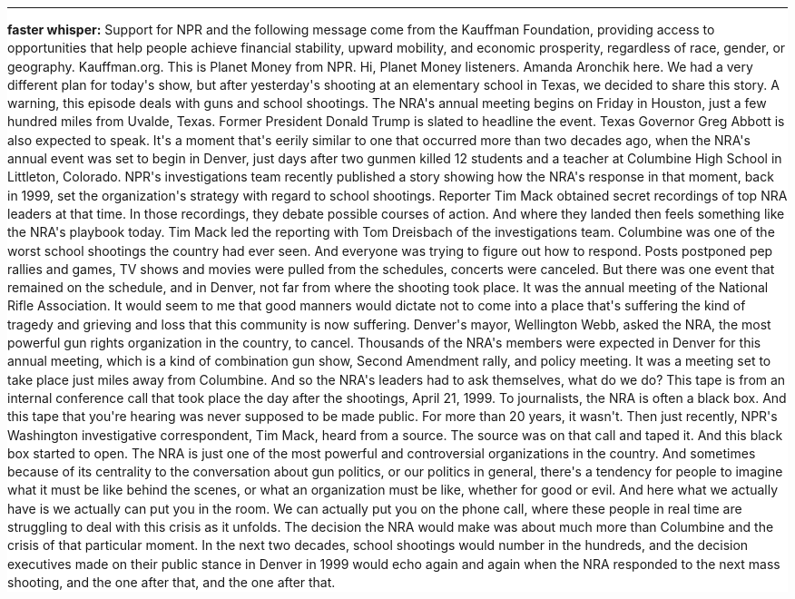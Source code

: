 ----

**faster whisper:**
Support for NPR and the following message come from the Kauffman Foundation, providing
access to opportunities that help people achieve financial stability, upward mobility, and
economic prosperity, regardless of race, gender, or geography.
Kauffman.org.
This is Planet Money from NPR.
Hi, Planet Money listeners.
Amanda Aronchik here.
We had a very different plan for today's show, but after yesterday's shooting at an elementary
school in Texas, we decided to share this story.
A warning, this episode deals with guns and school shootings.
The NRA's annual meeting begins on Friday in Houston, just a few hundred miles from
Uvalde, Texas.
Former President Donald Trump is slated to headline the event.
Texas Governor Greg Abbott is also expected to speak.
It's a moment that's eerily similar to one that occurred more than two decades ago,
when the NRA's annual event was set to begin in Denver, just days after two gunmen
killed 12 students and a teacher at Columbine High School in Littleton, Colorado.
NPR's investigations team recently published a story showing how the NRA's response
in that moment, back in 1999, set the organization's strategy with regard to school
shootings.
Reporter Tim Mack obtained secret recordings of top NRA leaders at that time.
In those recordings, they debate possible courses of action.
And where they landed then feels something like the NRA's playbook today.
Tim Mack led the reporting with Tom Dreisbach of the investigations team.
Columbine was one of the worst school shootings the country had ever seen.
And everyone was trying to figure out how to respond.
Posts postponed pep rallies and games, TV shows and movies were pulled from the schedules,
concerts were canceled.
But there was one event that remained on the schedule, and in Denver, not far from
where the shooting took place.
It was the annual meeting of the National Rifle Association.
It would seem to me that good manners would dictate not to come into a place
that's suffering the kind of tragedy and grieving and loss that this community
is now suffering.
Denver's mayor, Wellington Webb, asked the NRA, the most powerful gun rights organization
in the country, to cancel.
Thousands of the NRA's members were expected in Denver for this annual meeting, which
is a kind of combination gun show, Second Amendment rally, and policy meeting.
It was a meeting set to take place just miles away from Columbine.
And so the NRA's leaders had to ask themselves, what do we do?
This tape is from an internal conference call that took place the day after the shootings,
April 21, 1999.
To journalists, the NRA is often a black box.
And this tape that you're hearing was never supposed to be made public.
For more than 20 years, it wasn't.
Then just recently, NPR's Washington investigative correspondent, Tim Mack, heard from a source.
The source was on that call and taped it.
And this black box started to open.
The NRA is just one of the most powerful and controversial organizations in the country.
And sometimes because of its centrality to the conversation about gun politics, or our
politics in general, there's a tendency for people to imagine what it must be like
behind the scenes, or what an organization must be like, whether for good or evil.
And here what we actually have is we actually can put you in the room.
We can actually put you on the phone call, where these people in real time are struggling
to deal with this crisis as it unfolds.
The decision the NRA would make was about much more than Columbine and the crisis of
that particular moment.
In the next two decades, school shootings would number in the hundreds, and the decision
executives made on their public stance in Denver in 1999 would echo again and again
when the NRA responded to the next mass shooting, and the one after that, and
the one after that.